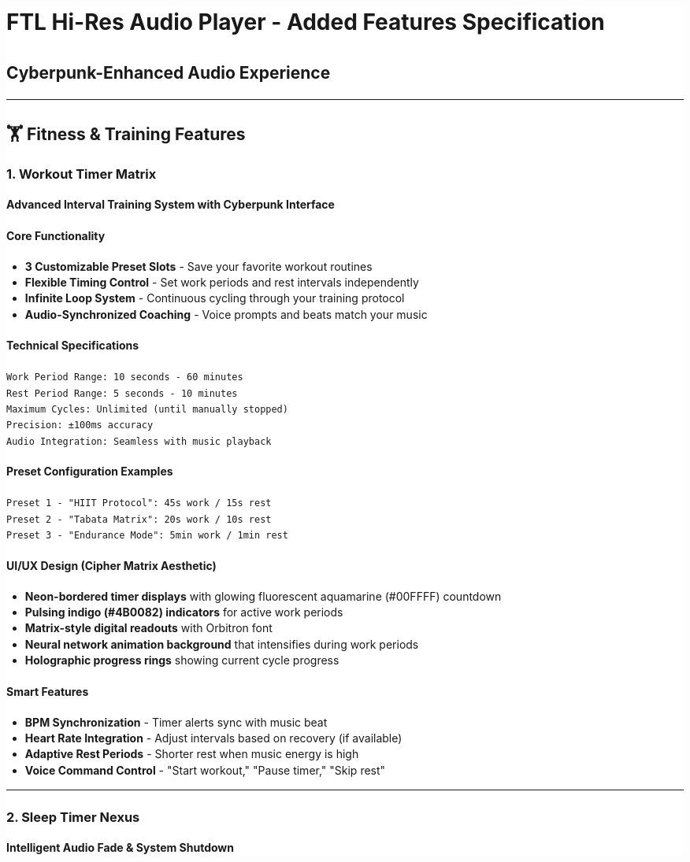 # FTL Hi-Res Audio Player - Added Features Specification
## Cyberpunk-Enhanced Audio Experience

---

## 🏋️ Fitness & Training Features

### 1. Workout Timer Matrix
**Advanced Interval Training System with Cyberpunk Interface**

#### Core Functionality
- **3 Customizable Preset Slots** - Save your favorite workout routines
- **Flexible Timing Control** - Set work periods and rest intervals independently
- **Infinite Loop System** - Continuous cycling through your training protocol
- **Audio-Synchronized Coaching** - Voice prompts and beats match your music

#### Technical Specifications
```
Work Period Range: 10 seconds - 60 minutes
Rest Period Range: 5 seconds - 10 minutes
Maximum Cycles: Unlimited (until manually stopped)
Precision: ±100ms accuracy
Audio Integration: Seamless with music playback
```

#### Preset Configuration Examples
```
Preset 1 - "HIIT Protocol": 45s work / 15s rest
Preset 2 - "Tabata Matrix": 20s work / 10s rest  
Preset 3 - "Endurance Mode": 5min work / 1min rest
```

#### UI/UX Design (Cipher Matrix Aesthetic)
- **Neon-bordered timer displays** with glowing fluorescent aquamarine (#00FFFF) countdown
- **Pulsing indigo (#4B0082) indicators** for active work periods
- **Matrix-style digital readouts** with Orbitron font
- **Neural network animation background** that intensifies during work periods
- **Holographic progress rings** showing current cycle progress

#### Smart Features
- **BPM Synchronization** - Timer alerts sync with music beat
- **Heart Rate Integration** - Adjust intervals based on recovery (if available)
- **Adaptive Rest Periods** - Shorter rest when music energy is high
- **Voice Command Control** - "Start workout," "Pause timer," "Skip rest"

---

### 2. Sleep Timer Nexus
**Intelligent Audio Fade & System Shutdown**
